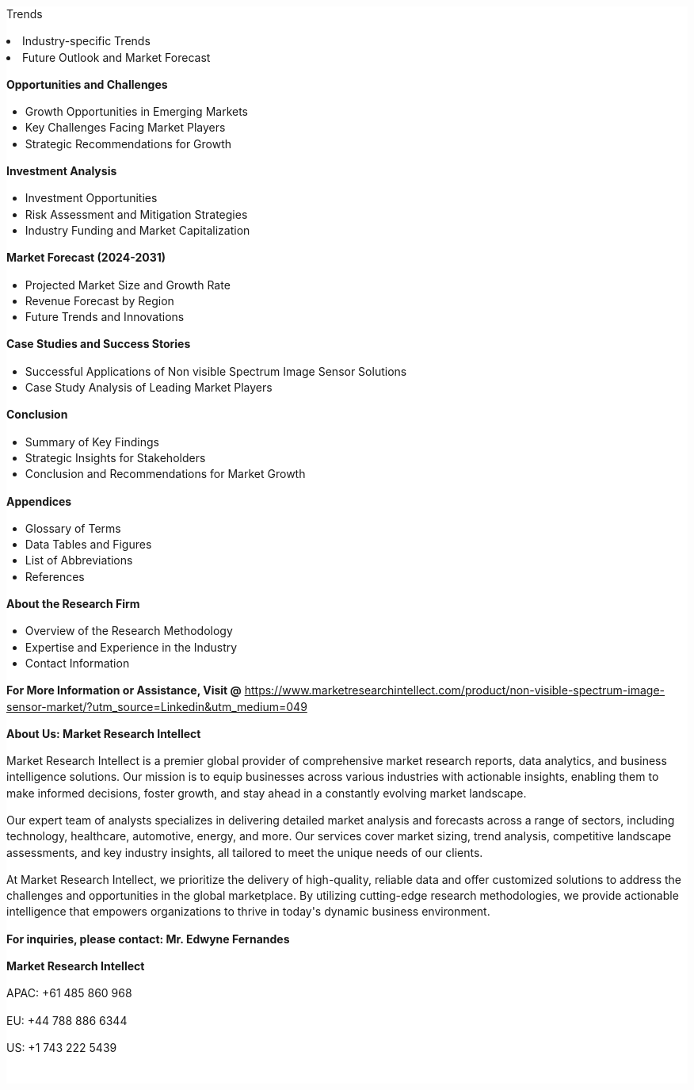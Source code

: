 Trends</li><li>Industry-specific Trends</li><li>Future Outlook and Market Forecast</li></ul><p><strong>Opportunities and Challenges</strong></p><ul><li>Growth Opportunities in Emerging Markets</li><li>Key Challenges Facing Market Players</li><li>Strategic Recommendations for Growth</li></ul><p><strong>Investment Analysis</strong></p><ul><li>Investment Opportunities</li><li>Risk Assessment and Mitigation Strategies</li><li>Industry Funding and Market Capitalization</li></ul><p><strong>Market Forecast (2024-2031)</strong></p><ul><li>Projected Market Size and Growth Rate</li><li>Revenue Forecast by Region</li><li>Future Trends and Innovations</li></ul><p><strong>Case Studies and Success Stories</strong></p><ul><li>Successful Applications of Non visible Spectrum Image Sensor Solutions</li><li>Case Study Analysis of Leading Market Players</li></ul><p><strong>Conclusion</strong></p><ul><li>Summary of Key Findings</li><li>Strategic Insights for Stakeholders</li><li>Conclusion and Recommendations for Market Growth</li></ul><p><strong>Appendices</strong></p><ul><li>Glossary of Terms</li><li>Data Tables and Figures</li><li>List of Abbreviations</li><li>References</li></ul><p><strong>About the Research Firm</strong></p><ul><li>Overview of the Research Methodology</li><li>Expertise and Experience in the Industry</li><li>Contact Information</li></ul></div><div class="article-main__content" data-test-id="publishing-text-block"><p><span class="font-[700]"><strong>For More Information or Assistance, Visit @</strong>&nbsp;<a href="https://www.marketresearchintellect.com/product/non-visible-spectrum-image-sensor-market/?utm_source=Linkedin&utm_medium=049">https://www.marketresearchintellect.com/product/non-visible-spectrum-image-sensor-market/?utm_source=Linkedin&utm_medium=049</a></span></p><p><strong>About Us: Market Research Intellect</strong></p><p>Market Research Intellect is a premier global provider of comprehensive market research reports, data analytics, and business intelligence solutions. Our mission is to equip businesses across various industries with actionable insights, enabling them to make informed decisions, foster growth, and stay ahead in a constantly evolving market landscape.</p><p>Our expert team of analysts specializes in delivering detailed market analysis and forecasts across a range of sectors, including technology, healthcare, automotive, energy, and more. Our services cover market sizing, trend analysis, competitive landscape assessments, and key industry insights, all tailored to meet the unique needs of our clients.</p><p>At Market Research Intellect, we prioritize the delivery of high-quality, reliable data and offer customized solutions to address the challenges and opportunities in the global marketplace. By utilizing cutting-edge research methodologies, we provide actionable intelligence that empowers organizations to thrive in today's dynamic business environment.</p><p><strong>For inquiries, please contact: Mr. Edwyne Fernandes</strong></p><p><strong>Market Research Intellect</strong></p><p>APAC: +61 485 860 968</p><p>EU: +44 788 886 6344</p><p>US: +1 743 222 5439</p></div><div class="article-main__content" data-test-id="publishing-text-block">&nbsp;</div>
